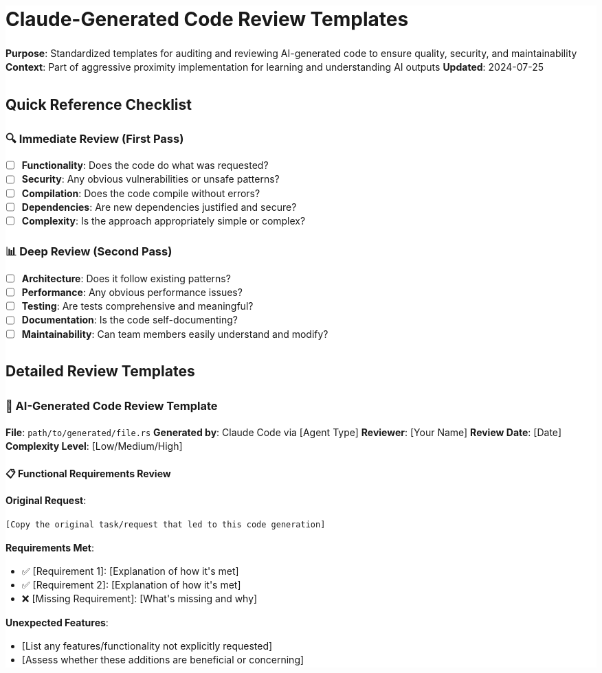 # Claude-Generated Code Review Templates

**Purpose**: Standardized templates for auditing and reviewing AI-generated code to ensure quality, security, and maintainability
**Context**: Part of aggressive proximity implementation for learning and understanding AI outputs
**Updated**: 2024-07-25

## Quick Reference Checklist

### 🔍 Immediate Review (First Pass)

- [ ] **Functionality**: Does the code do what was requested?
- [ ] **Security**: Any obvious vulnerabilities or unsafe patterns?
- [ ] **Compilation**: Does the code compile without errors?
- [ ] **Dependencies**: Are new dependencies justified and secure?
- [ ] **Complexity**: Is the approach appropriately simple or complex?

### 📊 Deep Review (Second Pass)

- [ ] **Architecture**: Does it follow existing patterns?
- [ ] **Performance**: Any obvious performance issues?
- [ ] **Testing**: Are tests comprehensive and meaningful?
- [ ] **Documentation**: Is the code self-documenting?
- [ ] **Maintainability**: Can team members easily understand and modify?

## Detailed Review Templates

### 🤖 AI-Generated Code Review Template

**File**: `path/to/generated/file.rs`
**Generated by**: Claude Code via [Agent Type]
**Reviewer**: [Your Name]
**Review Date**: [Date]
**Complexity Level**: [Low/Medium/High]

#### 📋 Functional Requirements Review

**Original Request**:

```
[Copy the original task/request that led to this code generation]
```

**Requirements Met**:

- ✅ [Requirement 1]: [Explanation of how it's met]
- ✅ [Requirement 2]: [Explanation of how it's met]
- ❌ [Missing Requirement]: [What's missing and why]

**Unexpected Features**:

- [List any features/functionality not explicitly requested]
- [Assess whether these additions are beneficial or concerning]
